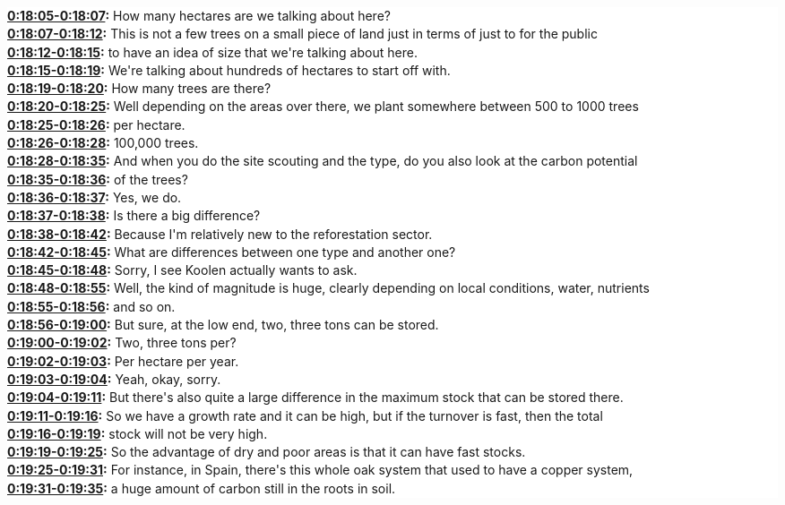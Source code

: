 **[0:18:05-0:18:07](https://investinginregenerativeagriculture.com/2019/04/30/harrie-lovenstein-arnout-asjes-koen-kramer/#t=0:18:05):**  How many hectares are we talking about here?  
**[0:18:07-0:18:12](https://investinginregenerativeagriculture.com/2019/04/30/harrie-lovenstein-arnout-asjes-koen-kramer/#t=0:18:07):**  This is not a few trees on a small piece of land just in terms of just to for the public  
**[0:18:12-0:18:15](https://investinginregenerativeagriculture.com/2019/04/30/harrie-lovenstein-arnout-asjes-koen-kramer/#t=0:18:12):**  to have an idea of size that we're talking about here.  
**[0:18:15-0:18:19](https://investinginregenerativeagriculture.com/2019/04/30/harrie-lovenstein-arnout-asjes-koen-kramer/#t=0:18:15):**  We're talking about hundreds of hectares to start off with.  
**[0:18:19-0:18:20](https://investinginregenerativeagriculture.com/2019/04/30/harrie-lovenstein-arnout-asjes-koen-kramer/#t=0:18:19):**  How many trees are there?  
**[0:18:20-0:18:25](https://investinginregenerativeagriculture.com/2019/04/30/harrie-lovenstein-arnout-asjes-koen-kramer/#t=0:18:20):**  Well depending on the areas over there, we plant somewhere between 500 to 1000 trees  
**[0:18:25-0:18:26](https://investinginregenerativeagriculture.com/2019/04/30/harrie-lovenstein-arnout-asjes-koen-kramer/#t=0:18:25):**  per hectare.  
**[0:18:26-0:18:28](https://investinginregenerativeagriculture.com/2019/04/30/harrie-lovenstein-arnout-asjes-koen-kramer/#t=0:18:26):**  100,000 trees.  
**[0:18:28-0:18:35](https://investinginregenerativeagriculture.com/2019/04/30/harrie-lovenstein-arnout-asjes-koen-kramer/#t=0:18:28):**  And when you do the site scouting and the type, do you also look at the carbon potential  
**[0:18:35-0:18:36](https://investinginregenerativeagriculture.com/2019/04/30/harrie-lovenstein-arnout-asjes-koen-kramer/#t=0:18:35):**  of the trees?  
**[0:18:36-0:18:37](https://investinginregenerativeagriculture.com/2019/04/30/harrie-lovenstein-arnout-asjes-koen-kramer/#t=0:18:36):**  Yes, we do.  
**[0:18:37-0:18:38](https://investinginregenerativeagriculture.com/2019/04/30/harrie-lovenstein-arnout-asjes-koen-kramer/#t=0:18:37):**  Is there a big difference?  
**[0:18:38-0:18:42](https://investinginregenerativeagriculture.com/2019/04/30/harrie-lovenstein-arnout-asjes-koen-kramer/#t=0:18:38):**  Because I'm relatively new to the reforestation sector.  
**[0:18:42-0:18:45](https://investinginregenerativeagriculture.com/2019/04/30/harrie-lovenstein-arnout-asjes-koen-kramer/#t=0:18:42):**  What are differences between one type and another one?  
**[0:18:45-0:18:48](https://investinginregenerativeagriculture.com/2019/04/30/harrie-lovenstein-arnout-asjes-koen-kramer/#t=0:18:45):**  Sorry, I see Koolen actually wants to ask.  
**[0:18:48-0:18:55](https://investinginregenerativeagriculture.com/2019/04/30/harrie-lovenstein-arnout-asjes-koen-kramer/#t=0:18:48):**  Well, the kind of magnitude is huge, clearly depending on local conditions, water, nutrients  
**[0:18:55-0:18:56](https://investinginregenerativeagriculture.com/2019/04/30/harrie-lovenstein-arnout-asjes-koen-kramer/#t=0:18:55):**  and so on.  
**[0:18:56-0:19:00](https://investinginregenerativeagriculture.com/2019/04/30/harrie-lovenstein-arnout-asjes-koen-kramer/#t=0:18:56):**  But sure, at the low end, two, three tons can be stored.  
**[0:19:00-0:19:02](https://investinginregenerativeagriculture.com/2019/04/30/harrie-lovenstein-arnout-asjes-koen-kramer/#t=0:19:00):**  Two, three tons per?  
**[0:19:02-0:19:03](https://investinginregenerativeagriculture.com/2019/04/30/harrie-lovenstein-arnout-asjes-koen-kramer/#t=0:19:02):**  Per hectare per year.  
**[0:19:03-0:19:04](https://investinginregenerativeagriculture.com/2019/04/30/harrie-lovenstein-arnout-asjes-koen-kramer/#t=0:19:03):**  Yeah, okay, sorry.  
**[0:19:04-0:19:11](https://investinginregenerativeagriculture.com/2019/04/30/harrie-lovenstein-arnout-asjes-koen-kramer/#t=0:19:04):**  But there's also quite a large difference in the maximum stock that can be stored there.  
**[0:19:11-0:19:16](https://investinginregenerativeagriculture.com/2019/04/30/harrie-lovenstein-arnout-asjes-koen-kramer/#t=0:19:11):**  So we have a growth rate and it can be high, but if the turnover is fast, then the total  
**[0:19:16-0:19:19](https://investinginregenerativeagriculture.com/2019/04/30/harrie-lovenstein-arnout-asjes-koen-kramer/#t=0:19:16):**  stock will not be very high.  
**[0:19:19-0:19:25](https://investinginregenerativeagriculture.com/2019/04/30/harrie-lovenstein-arnout-asjes-koen-kramer/#t=0:19:19):**  So the advantage of dry and poor areas is that it can have fast stocks.  
**[0:19:25-0:19:31](https://investinginregenerativeagriculture.com/2019/04/30/harrie-lovenstein-arnout-asjes-koen-kramer/#t=0:19:25):**  For instance, in Spain, there's this whole oak system that used to have a copper system,  
**[0:19:31-0:19:35](https://investinginregenerativeagriculture.com/2019/04/30/harrie-lovenstein-arnout-asjes-koen-kramer/#t=0:19:31):**  a huge amount of carbon still in the roots in soil.  